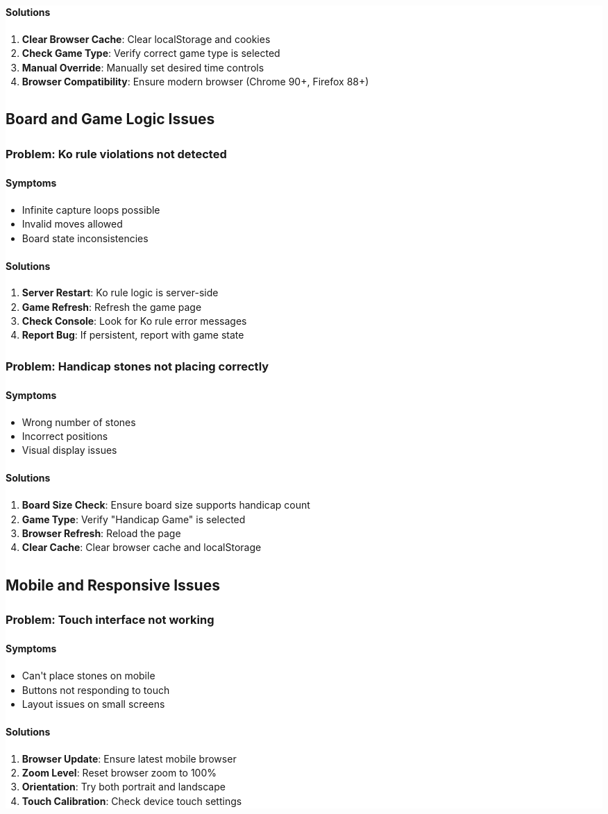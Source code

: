 #### Solutions
1. **Clear Browser Cache**: Clear localStorage and cookies
2. **Check Game Type**: Verify correct game type is selected
3. **Manual Override**: Manually set desired time controls
4. **Browser Compatibility**: Ensure modern browser (Chrome 90+, Firefox 88+)

## Board and Game Logic Issues

### Problem: Ko rule violations not detected

#### Symptoms
- Infinite capture loops possible
- Invalid moves allowed
- Board state inconsistencies

#### Solutions
1. **Server Restart**: Ko rule logic is server-side
2. **Game Refresh**: Refresh the game page
3. **Check Console**: Look for Ko rule error messages
4. **Report Bug**: If persistent, report with game state

### Problem: Handicap stones not placing correctly

#### Symptoms
- Wrong number of stones
- Incorrect positions
- Visual display issues

#### Solutions
1. **Board Size Check**: Ensure board size supports handicap count
2. **Game Type**: Verify "Handicap Game" is selected
3. **Browser Refresh**: Reload the page
4. **Clear Cache**: Clear browser cache and localStorage

## Mobile and Responsive Issues

### Problem: Touch interface not working

#### Symptoms
- Can't place stones on mobile
- Buttons not responding to touch
- Layout issues on small screens

#### Solutions
1. **Browser Update**: Ensure latest mobile browser
2. **Zoom Level**: Reset browser zoom to 100%
3. **Orientation**: Try both portrait and landscape
4. **Touch Calibration**: Check device touch settings
